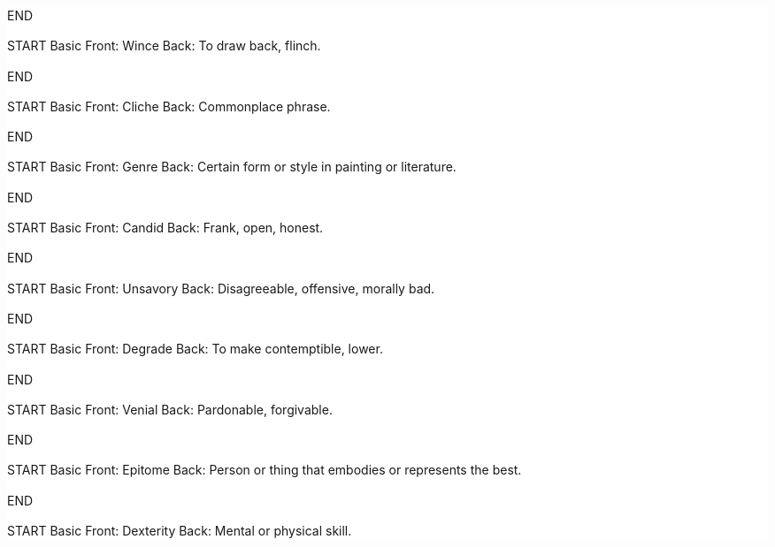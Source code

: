 END

START
Basic
Front: Wince
Back: To draw back, flinch.

END

START
Basic
Front: Cliche
Back: Commonplace phrase.

END

START
Basic
Front: Genre
Back: Certain form or style in painting or literature.

END

START
Basic
Front: Candid
Back: Frank, open, honest.

END

START
Basic
Front: Unsavory
Back: Disagreeable, offensive, morally bad.

END

START
Basic
Front: Degrade
Back: To make contemptible, lower.

END

START
Basic
Front: Venial
Back: Pardonable, forgivable.

END

START
Basic
Front: Epitome
Back: Person or thing that embodies or represents the best.

END

START
Basic
Front: Dexterity
Back: Mental or physical skill.
